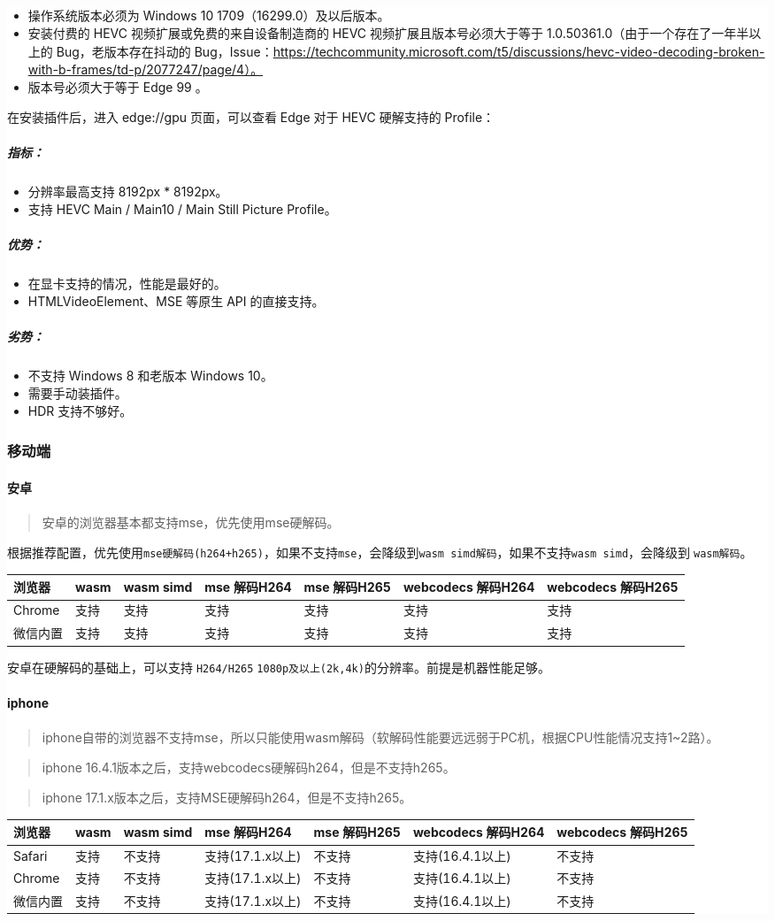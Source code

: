 - 操作系统版本必须为 Windows 10 1709（16299.0）及以后版本。
- 安装付费的 HEVC 视频扩展或免费的来自设备制造商的 HEVC 视频扩展且版本号必须大于等于 1.0.50361.0（由于一个存在了一年半以上的
  Bug，老版本存在抖动的
  Bug，Issue：https://techcommunity.microsoft.com/t5/discussions/hevc-video-decoding-broken-with-b-frames/td-p/2077247/page/4）。
- 版本号必须大于等于 Edge 99 。

在安装插件后，进入 edge://gpu 页面，可以查看 Edge 对于 HEVC 硬解支持的 Profile：

##### 指标：

- 分辨率最高支持 8192px * 8192px。
- 支持 HEVC Main / Main10 / Main Still Picture Profile。

##### 优势：

- 在显卡支持的情况，性能是最好的。
- HTMLVideoElement、MSE 等原生 API 的直接支持。

##### 劣势：

- 不支持 Windows 8 和老版本 Windows 10。
- 需要手动装插件。
- HDR 支持不够好。

### 移动端

#### 安卓

> 安卓的浏览器基本都支持mse，优先使用mse硬解码。

根据推荐配置，优先使用`mse硬解码(h264+h265)`，如果不支持`mse`，会降级到`wasm simd解码`，如果不支持`wasm simd`，会降级到
`wasm解码`。

| 浏览器    | wasm | wasm simd | mse 解码H264 | mse 解码H265 | webcodecs 解码H264 | webcodecs 解码H265 |
|:-------|:-----|:----------|:-----------|:-----------|:-----------------|:-----------------|
| Chrome | 支持   | 支持        | 支持         | 支持         | 支持               | 支持               |
| 微信内置   | 支持   | 支持        | 支持         | 支持         | 支持               | 支持               |

安卓在硬解码的基础上，可以支持 `H264/H265` `1080p及以上(2k,4k)`的分辨率。前提是机器性能足够。

#### iphone

> iphone自带的浏览器不支持mse，所以只能使用wasm解码（软解码性能要远远弱于PC机，根据CPU性能情况支持1~2路）。

> iphone 16.4.1版本之后，支持webcodecs硬解码h264，但是不支持h265。

> iphone 17.1.x版本之后，支持MSE硬解码h264，但是不支持h265。

| 浏览器    | wasm | wasm simd | mse 解码H264   | mse 解码H265 | webcodecs 解码H264 | webcodecs 解码H265 |
|:-------|:-----|:----------|:-------------|:-----------|:-----------------|:-----------------|
| Safari | 支持   | 不支持       | 支持(17.1.x以上) | 不支持        | 支持(16.4.1以上)     | 不支持              |
| Chrome | 支持   | 不支持       | 支持(17.1.x以上) | 不支持        | 支持(16.4.1以上)     | 不支持              |
| 微信内置   | 支持   | 不支持       | 支持(17.1.x以上) | 不支持        | 支持(16.4.1以上)     | 不支持              |
